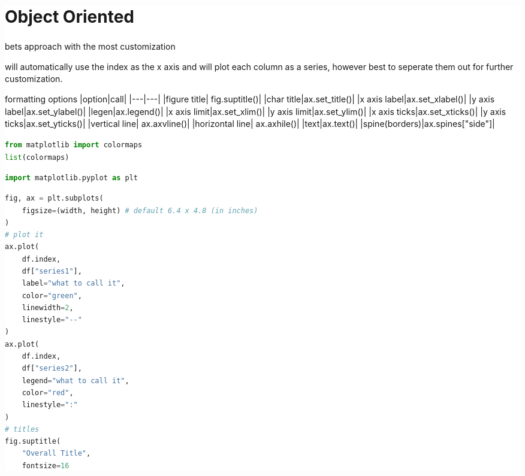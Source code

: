 # Object Oriented
bets approach with the most customization

will automatically use the index as the x axis and will plot each column as a series, however best to seperate them out for further customization.

formatting options
|option|call|
|---|---|
|figure title| fig.suptitle()|
|char title|ax.set_title()|
|x axis label|ax.set_xlabel()|
|y axis label|ax.set_ylabel()|
|legen|ax.legend()|
|x axis limit|ax.set_xlim()|
|y axis limit|ax.set_ylim()|
|x axis ticks|ax.set_xticks()|
|y axis ticks|ax.set_yticks()|
|vertical line| ax.axvline()|
|horizontal line| ax.axhile()|
|text|ax.text()|
|spine(borders)|ax.spines["side"]|

```python
from matplotlib import colormaps
list(colormaps)
```

```python
import matplotlib.pyplot as plt
```

```python
fig, ax = plt.subplots(
    figsize=(width, height) # default 6.4 x 4.8 (in inches)
)
# plot it
ax.plot(
    df.index, 
    df["series1"],
    label="what to call it",
    color="green",
    linewidth=2,
    linestyle="--"
)
ax.plot(
    df.index, 
    df["series2"],
    legend="what to call it",
    color="red",
    linestyle=":"
)
# titles
fig.suptitle(
    "Overall Title",
    fontsize=16
```